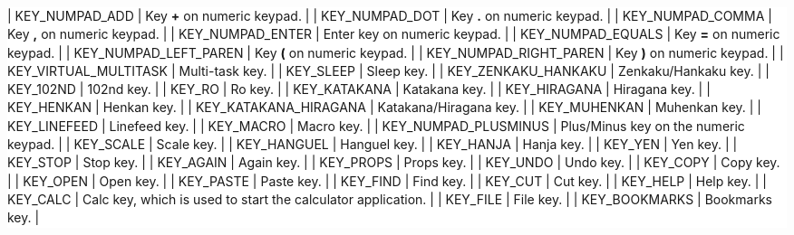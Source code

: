| KEY_NUMPAD_ADD               | Key **+** on numeric keypad.                   |
| KEY_NUMPAD_DOT               | Key **.** on numeric keypad.                   |
| KEY_NUMPAD_COMMA             | Key **,** on numeric keypad.                   |
| KEY_NUMPAD_ENTER             | Enter key on numeric keypad.                    |
| KEY_NUMPAD_EQUALS            | Key **=** on numeric keypad.                   |
| KEY_NUMPAD_LEFT_PAREN        | Key **(** on numeric keypad.                   |
| KEY_NUMPAD_RIGHT_PAREN       | Key **)** on numeric keypad.                   |
| KEY_VIRTUAL_MULTITASK        | Multi-task key.                     |
| KEY_SLEEP                    | Sleep key.                        |
| KEY_ZENKAKU_HANKAKU          | Zenkaku/Hankaku key.                   |
| KEY_102ND                    | 102nd key.                    |
| KEY_RO                       | Ro key.                      |
| KEY_KATAKANA                 | Katakana key.                     |
| KEY_HIRAGANA                 | Hiragana key.                     |
| KEY_HENKAN                   | Henkan key.                      |
| KEY_KATAKANA_HIRAGANA        | Katakana/Hiragana key.                 |
| KEY_MUHENKAN                 | Muhenkan key.                     |
| KEY_LINEFEED                 | Linefeed key.                        |
| KEY_MACRO                    | Macro key.                         |
| KEY_NUMPAD_PLUSMINUS         | Plus/Minus key on the numeric keypad.               |
| KEY_SCALE                    | Scale key.                        |
| KEY_HANGUEL                  | Hanguel key.                      |
| KEY_HANJA                    | Hanja key.                      |
| KEY_YEN                      | Yen key.                        |
| KEY_STOP                     | Stop key.                        |
| KEY_AGAIN                    | Again key.                        |
| KEY_PROPS                    | Props key.                        |
| KEY_UNDO                     | Undo key.                        |
| KEY_COPY                     | Copy key.                        |
| KEY_OPEN                     | Open key.                        |
| KEY_PASTE                    | Paste key.                        |
| KEY_FIND                     | Find key.                        |
| KEY_CUT                      | Cut key.                        |
| KEY_HELP                     | Help key.                        |
| KEY_CALC                     | Calc key, which is used to start the calculator application.       |
| KEY_FILE                     | File key.                       |
| KEY_BOOKMARKS                | Bookmarks key.                        |